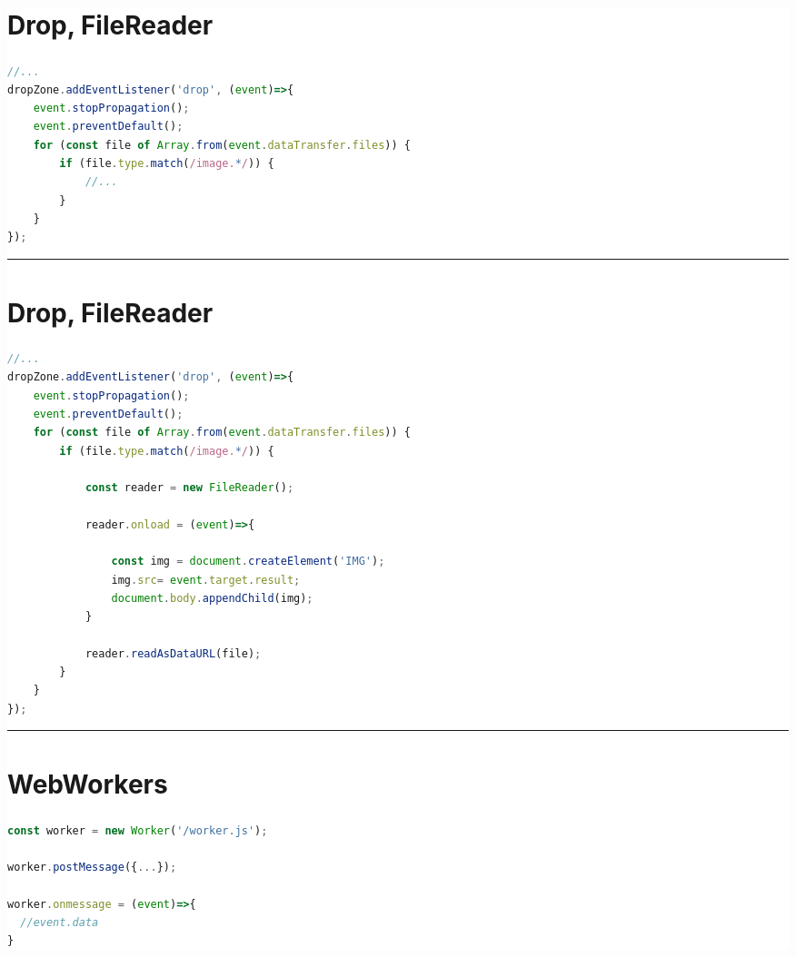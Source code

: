
# Drop, FileReader

```javascript
//...
dropZone.addEventListener('drop', (event)=>{
    event.stopPropagation();
    event.preventDefault();
    for (const file of Array.from(event.dataTransfer.files)) {
        if (file.type.match(/image.*/)) {
            //...
        }
    }
});
```

---

# Drop, FileReader

```javascript
//...
dropZone.addEventListener('drop', (event)=>{
    event.stopPropagation();
    event.preventDefault();
    for (const file of Array.from(event.dataTransfer.files)) {
        if (file.type.match(/image.*/)) {

            const reader = new FileReader();

            reader.onload = (event)=>{
    
                const img = document.createElement('IMG');
                img.src= event.target.result;
                document.body.appendChild(img);
            }

            reader.readAsDataURL(file); 
        }
    }
});
```

---


# WebWorkers

```javascript
const worker = new Worker('/worker.js');

worker.postMessage({...});

worker.onmessage = (event)=>{
  //event.data
}
```
